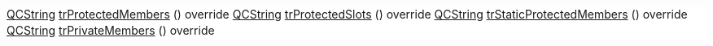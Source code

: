 <tr class="doxyMemberIndexItem">
<td class="doxyMemberIndexItemType" align="left" valign="top"><a href="/web-doxygen/docs/api/classes/qcstring">QCString</a></td>
<td class="doxyMemberIndexItemName" align="left" valign="top"><a href="#ac780e10be563dda1728e1272b0f7adea">trProtectedMembers</a> () override</td>
</tr>
<tr class="doxyMemberIndexDescription">
<td class="doxyMemberIndexDescriptionLeft"></td>
<td class="doxyMemberIndexDescriptionRight">
</td>
</tr>
<tr class="doxyMemberIndexSeparator">
<td class="doxyMemberIndexSeparator" colspan="2"></td>
</tr>

<tr class="doxyMemberIndexItem">
<td class="doxyMemberIndexItemType" align="left" valign="top"><a href="/web-doxygen/docs/api/classes/qcstring">QCString</a></td>
<td class="doxyMemberIndexItemName" align="left" valign="top"><a href="#a83cb6dc5d3fed8e5314fc4908849cb51">trProtectedSlots</a> () override</td>
</tr>
<tr class="doxyMemberIndexDescription">
<td class="doxyMemberIndexDescriptionLeft"></td>
<td class="doxyMemberIndexDescriptionRight">
</td>
</tr>
<tr class="doxyMemberIndexSeparator">
<td class="doxyMemberIndexSeparator" colspan="2"></td>
</tr>

<tr class="doxyMemberIndexItem">
<td class="doxyMemberIndexItemType" align="left" valign="top"><a href="/web-doxygen/docs/api/classes/qcstring">QCString</a></td>
<td class="doxyMemberIndexItemName" align="left" valign="top"><a href="#a0cac85267310340902ebc1ada15282c8">trStaticProtectedMembers</a> () override</td>
</tr>
<tr class="doxyMemberIndexDescription">
<td class="doxyMemberIndexDescriptionLeft"></td>
<td class="doxyMemberIndexDescriptionRight">
</td>
</tr>
<tr class="doxyMemberIndexSeparator">
<td class="doxyMemberIndexSeparator" colspan="2"></td>
</tr>

<tr class="doxyMemberIndexItem">
<td class="doxyMemberIndexItemType" align="left" valign="top"><a href="/web-doxygen/docs/api/classes/qcstring">QCString</a></td>
<td class="doxyMemberIndexItemName" align="left" valign="top"><a href="#a2ccc753409f1a4ed37ee1c89d18dc7f5">trPrivateMembers</a> () override</td>
</tr>
<tr class="doxyMemberIndexDescription">
<td class="doxyMemberIndexDescriptionLeft"></td>
<td class="doxyMemberIndexDescriptionRight">
</td>
</tr>
<tr class="doxyMemberIndexSeparator">
<td class="doxyMemberIndexSeparator" colspan="2"></td>
</tr>
